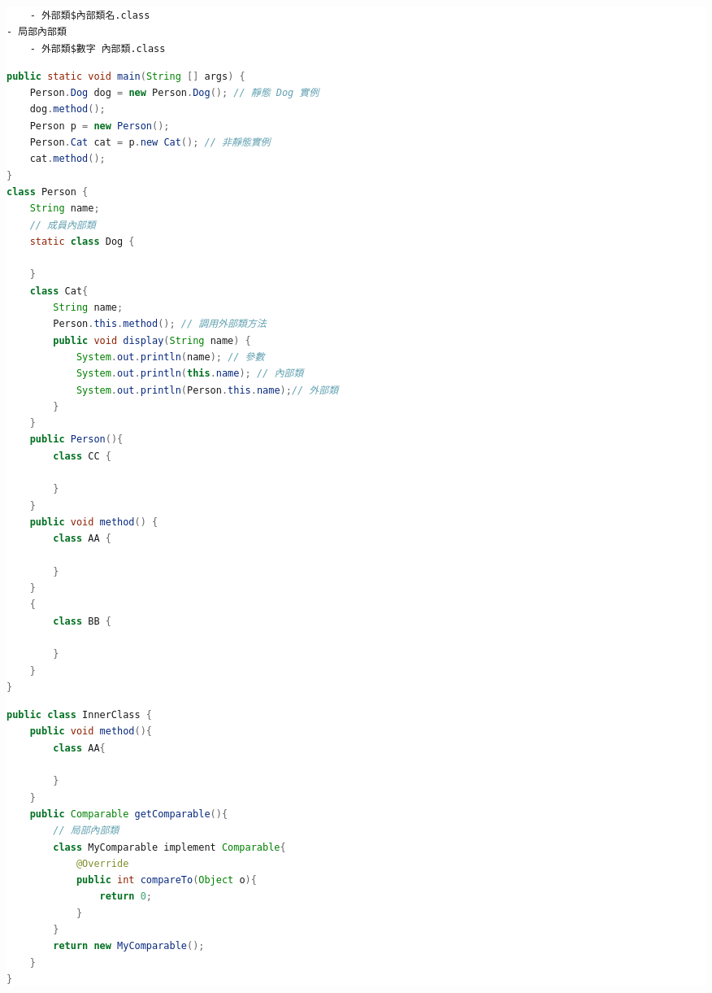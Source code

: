         - 外部類$內部類名.class
    - 局部內部類
        - 外部類$數字 內部類.class
```java
public static void main(String [] args) {
    Person.Dog dog = new Person.Dog(); // 靜態 Dog 實例
    dog.method();
    Person p = new Person();
    Person.Cat cat = p.new Cat(); // 非靜態實例
    cat.method();
}
class Person {
    String name;
    // 成員內部類
    static class Dog {
        
    }
    class Cat{
        String name;
        Person.this.method(); // 調用外部類方法
        public void display(String name) {
            System.out.println(name); // 參數
            System.out.println(this.name); // 內部類
            System.out.println(Person.this.name);// 外部類
        }
    }
    public Person(){
        class CC {
        
        }
    }
    public void method() {
        class AA {
            
        }
    }
    {
        class BB {
        
        }
    }
}
```
```java
public class InnerClass {
    public void method(){
        class AA{
            
        }
    }
    public Comparable getComparable(){
        // 局部內部類
        class MyComparable implement Comparable{
            @Override
            public int compareTo(Object o){
                return 0;
            }
        }
        return new MyComparable();
    }
}
```
